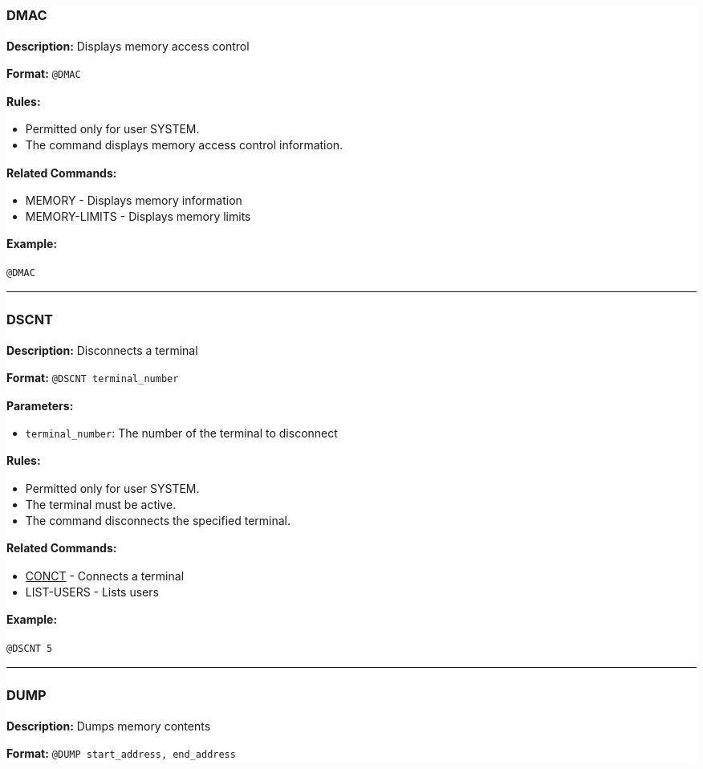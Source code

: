 ### DMAC

**Description:** Displays memory access control

**Format:** `@DMAC
`

**Rules:**

- Permitted only for user SYSTEM.
- The command displays memory access control information.

**Related Commands:**

- MEMORY - Displays memory information
- MEMORY-LIMITS - Displays memory limits

**Example:**

```
@DMAC 
```

---

### DSCNT

**Description:** Disconnects a terminal

**Format:** `@DSCNT terminal_number
`

**Parameters:**

- `terminal_number`: The number of the terminal to disconnect

**Rules:**

- Permitted only for user SYSTEM.
- The terminal must be active.
- The command disconnects the specified terminal.

**Related Commands:**

- [CONCT](#conct) - Connects a terminal
- LIST-USERS - Lists users

**Example:**

```
@DSCNT 5 
```

---

### DUMP

**Description:** Dumps memory contents

**Format:** `@DUMP start_address, end_address
`
